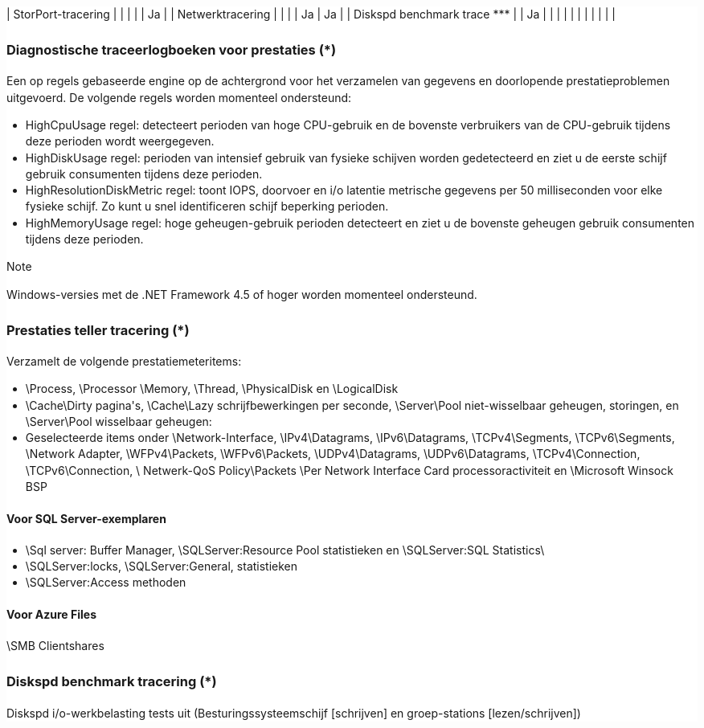 | StorPort-tracering                    |                            |                                    |                          |                      | Ja                  |
| Netwerktracering                     |                            |                                    |                          | Ja                  | Ja                  |
| Diskspd benchmark trace ***       |                            | Ja                                |                          |                      |                      |
|       |                            |                         |                                                   |                      |                      |

### <a name="performance-diagnostics-trace-"></a>Diagnostische traceerlogboeken voor prestaties (*)

Een op regels gebaseerde engine op de achtergrond voor het verzamelen van gegevens en doorlopende prestatieproblemen uitgevoerd. De volgende regels worden momenteel ondersteund:

- HighCpuUsage regel: detecteert perioden van hoge CPU-gebruik en de bovenste verbruikers van de CPU-gebruik tijdens deze perioden wordt weergegeven.
- HighDiskUsage regel: perioden van intensief gebruik van fysieke schijven worden gedetecteerd en ziet u de eerste schijf gebruik consumenten tijdens deze perioden.
- HighResolutionDiskMetric regel: toont IOPS, doorvoer en i/o latentie metrische gegevens per 50 milliseconden voor elke fysieke schijf. Zo kunt u snel identificeren schijf beperking perioden.
- HighMemoryUsage regel: hoge geheugen-gebruik perioden detecteert en ziet u de bovenste geheugen gebruik consumenten tijdens deze perioden.

> [!NOTE] 
> Windows-versies met de .NET Framework 4.5 of hoger worden momenteel ondersteund.

### <a name="performance-counter-trace-"></a>Prestaties teller tracering (*)

Verzamelt de volgende prestatiemeteritems:

- \Process, \Processor \Memory, \Thread, \PhysicalDisk en \LogicalDisk
- \Cache\Dirty pagina's, \Cache\Lazy schrijfbewerkingen per seconde, \Server\Pool niet-wisselbaar geheugen, storingen, en \Server\Pool wisselbaar geheugen:
- Geselecteerde items onder \Network-Interface, \IPv4\Datagrams, \IPv6\Datagrams, \TCPv4\Segments, \TCPv6\Segments, \Network Adapter, \WFPv4\Packets, \WFPv6\Packets, \UDPv4\Datagrams, \UDPv6\Datagrams, \TCPv4\Connection, \TCPv6\Connection, \ Netwerk-QoS Policy\Packets \Per Network Interface Card processoractiviteit en \Microsoft Winsock BSP

#### <a name="for-sql-server-instances"></a>Voor SQL Server-exemplaren
- \Sql server: Buffer Manager, \SQLServer:Resource Pool statistieken en \SQLServer:SQL Statistics\
- \SQLServer:locks, \SQLServer:General, statistieken
- \SQLServer:Access methoden

#### <a name="for-azure-files"></a>Voor Azure Files
\SMB Clientshares

### <a name="diskspd-benchmark-trace-"></a>Diskspd benchmark tracering (*)
Diskspd i/o-werkbelasting tests uit (Besturingssysteemschijf [schrijven] en groep-stations [lezen/schrijven])

